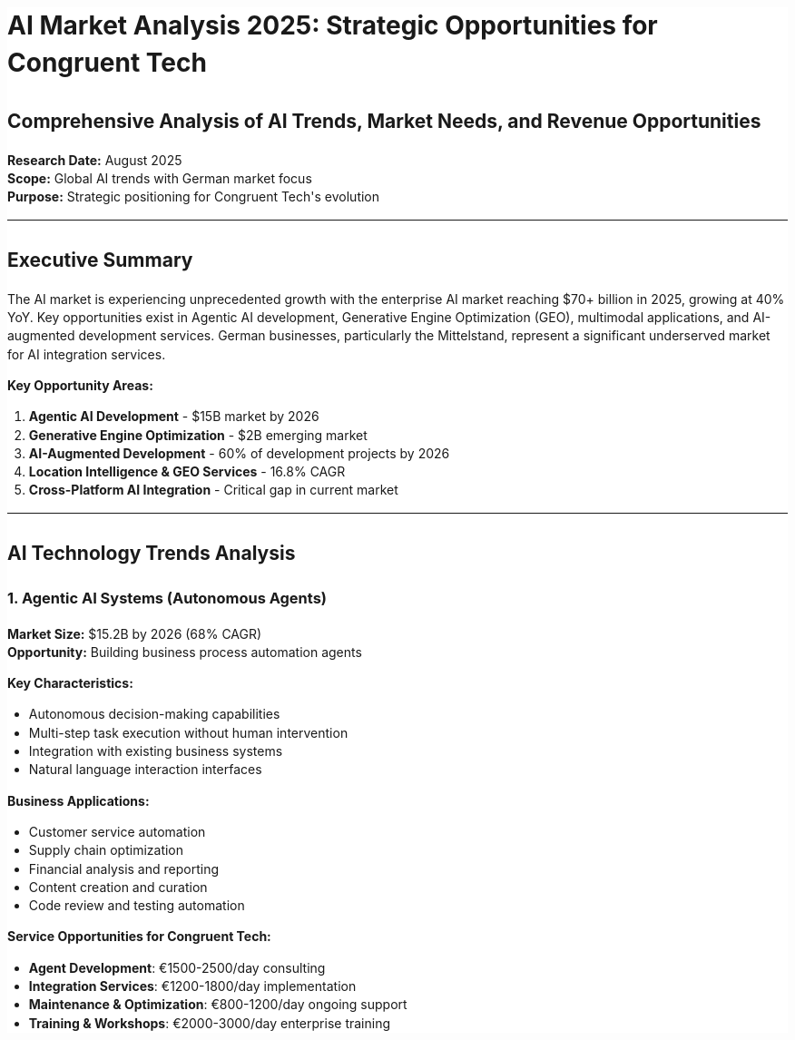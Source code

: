 # AI Market Analysis 2025: Strategic Opportunities for Congruent Tech
## Comprehensive Analysis of AI Trends, Market Needs, and Revenue Opportunities

**Research Date:** August 2025  
**Scope:** Global AI trends with German market focus  
**Purpose:** Strategic positioning for Congruent Tech's evolution

---

## Executive Summary

The AI market is experiencing unprecedented growth with the enterprise AI market reaching $70+ billion in 2025, growing at 40% YoY. Key opportunities exist in Agentic AI development, Generative Engine Optimization (GEO), multimodal applications, and AI-augmented development services. German businesses, particularly the Mittelstand, represent a significant underserved market for AI integration services.

**Key Opportunity Areas:**
1. **Agentic AI Development** - $15B market by 2026
2. **Generative Engine Optimization** - $2B emerging market
3. **AI-Augmented Development** - 60% of development projects by 2026
4. **Location Intelligence & GEO Services** - 16.8% CAGR
5. **Cross-Platform AI Integration** - Critical gap in current market

---

## AI Technology Trends Analysis

### 1. Agentic AI Systems (Autonomous Agents)
**Market Size:** $15.2B by 2026 (68% CAGR)  
**Opportunity:** Building business process automation agents

**Key Characteristics:**
- Autonomous decision-making capabilities
- Multi-step task execution without human intervention
- Integration with existing business systems
- Natural language interaction interfaces

**Business Applications:**
- Customer service automation
- Supply chain optimization  
- Financial analysis and reporting
- Content creation and curation
- Code review and testing automation

**Service Opportunities for Congruent Tech:**
- **Agent Development**: €1500-2500/day consulting
- **Integration Services**: €1200-1800/day implementation
- **Maintenance & Optimization**: €800-1200/day ongoing support
- **Training & Workshops**: €2000-3000/day enterprise training
